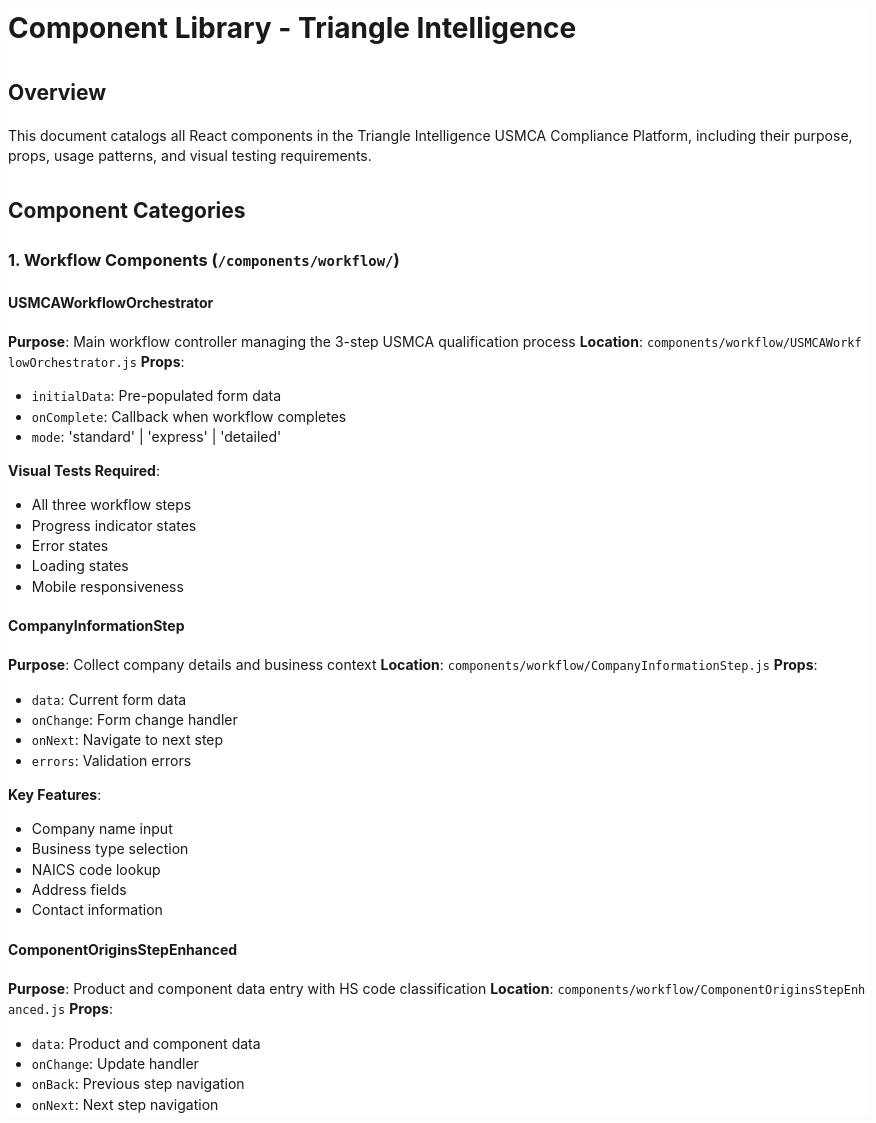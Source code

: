 # Component Library - Triangle Intelligence

## Overview
This document catalogs all React components in the Triangle Intelligence USMCA Compliance Platform, including their purpose, props, usage patterns, and visual testing requirements.

## Component Categories

### 1. Workflow Components (`/components/workflow/`)

#### USMCAWorkflowOrchestrator
**Purpose**: Main workflow controller managing the 3-step USMCA qualification process
**Location**: `components/workflow/USMCAWorkflowOrchestrator.js`
**Props**:
- `initialData`: Pre-populated form data
- `onComplete`: Callback when workflow completes
- `mode`: 'standard' | 'express' | 'detailed'

**Visual Tests Required**:
- All three workflow steps
- Progress indicator states
- Error states
- Loading states
- Mobile responsiveness

#### CompanyInformationStep
**Purpose**: Collect company details and business context
**Location**: `components/workflow/CompanyInformationStep.js`
**Props**:
- `data`: Current form data
- `onChange`: Form change handler
- `onNext`: Navigate to next step
- `errors`: Validation errors

**Key Features**:
- Company name input
- Business type selection
- NAICS code lookup
- Address fields
- Contact information

#### ComponentOriginsStepEnhanced
**Purpose**: Product and component data entry with HS code classification
**Location**: `components/workflow/ComponentOriginsStepEnhanced.js`
**Props**:
- `data`: Product and component data
- `onChange`: Update handler
- `onBack`: Previous step navigation
- `onNext`: Next step navigation
